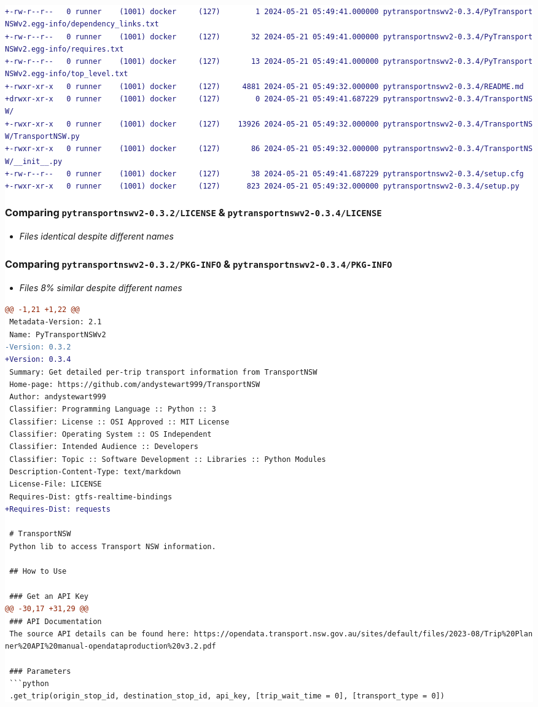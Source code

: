 ```diff
+-rw-r--r--   0 runner    (1001) docker     (127)        1 2024-05-21 05:49:41.000000 pytransportnswv2-0.3.4/PyTransportNSWv2.egg-info/dependency_links.txt
+-rw-r--r--   0 runner    (1001) docker     (127)       32 2024-05-21 05:49:41.000000 pytransportnswv2-0.3.4/PyTransportNSWv2.egg-info/requires.txt
+-rw-r--r--   0 runner    (1001) docker     (127)       13 2024-05-21 05:49:41.000000 pytransportnswv2-0.3.4/PyTransportNSWv2.egg-info/top_level.txt
+-rwxr-xr-x   0 runner    (1001) docker     (127)     4881 2024-05-21 05:49:32.000000 pytransportnswv2-0.3.4/README.md
+drwxr-xr-x   0 runner    (1001) docker     (127)        0 2024-05-21 05:49:41.687229 pytransportnswv2-0.3.4/TransportNSW/
+-rwxr-xr-x   0 runner    (1001) docker     (127)    13926 2024-05-21 05:49:32.000000 pytransportnswv2-0.3.4/TransportNSW/TransportNSW.py
+-rwxr-xr-x   0 runner    (1001) docker     (127)       86 2024-05-21 05:49:32.000000 pytransportnswv2-0.3.4/TransportNSW/__init__.py
+-rw-r--r--   0 runner    (1001) docker     (127)       38 2024-05-21 05:49:41.687229 pytransportnswv2-0.3.4/setup.cfg
+-rwxr-xr-x   0 runner    (1001) docker     (127)      823 2024-05-21 05:49:32.000000 pytransportnswv2-0.3.4/setup.py
```

### Comparing `pytransportnswv2-0.3.2/LICENSE` & `pytransportnswv2-0.3.4/LICENSE`

 * *Files identical despite different names*

### Comparing `pytransportnswv2-0.3.2/PKG-INFO` & `pytransportnswv2-0.3.4/PKG-INFO`

 * *Files 8% similar despite different names*

```diff
@@ -1,21 +1,22 @@
 Metadata-Version: 2.1
 Name: PyTransportNSWv2
-Version: 0.3.2
+Version: 0.3.4
 Summary: Get detailed per-trip transport information from TransportNSW
 Home-page: https://github.com/andystewart999/TransportNSW
 Author: andystewart999
 Classifier: Programming Language :: Python :: 3
 Classifier: License :: OSI Approved :: MIT License
 Classifier: Operating System :: OS Independent
 Classifier: Intended Audience :: Developers
 Classifier: Topic :: Software Development :: Libraries :: Python Modules
 Description-Content-Type: text/markdown
 License-File: LICENSE
 Requires-Dist: gtfs-realtime-bindings
+Requires-Dist: requests
 
 # TransportNSW
 Python lib to access Transport NSW information.
 
 ## How to Use
 
 ### Get an API Key
@@ -30,17 +31,29 @@
 ### API Documentation
 The source API details can be found here: https://opendata.transport.nsw.gov.au/sites/default/files/2023-08/Trip%20Planner%20API%20manual-opendataproduction%20v3.2.pdf
 
 ### Parameters
 ```python
 .get_trip(origin_stop_id, destination_stop_id, api_key, [trip_wait_time = 0], [transport_type = 0])
```